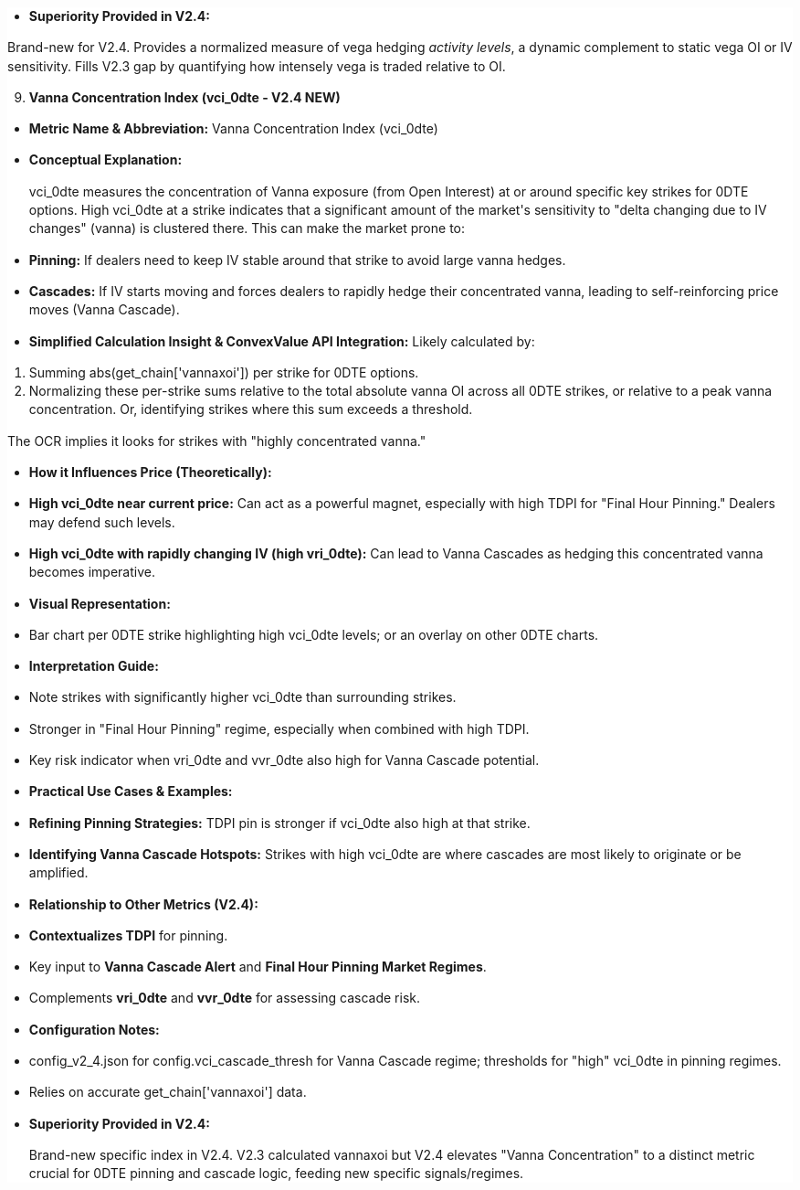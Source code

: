 - **Superiority Provided in V2.4:** 

Brand-new for V2.4. Provides a normalized measure of vega hedging *activity levels*, a dynamic complement to static vega OI or IV sensitivity. Fills V2.3 gap by quantifying how intensely vega is traded relative to OI. 

9. **Vanna Concentration Index (vci\_0dte - V2.4 NEW)** 
- **Metric Name & Abbreviation:** Vanna Concentration Index (vci\_0dte) 
- **Conceptual Explanation:** 

  vci\_0dte measures the concentration of Vanna exposure (from Open Interest) at or around specific key strikes for 0DTE options. High vci\_0dte at a strike indicates that a significant amount of the market's sensitivity to "delta changing due to IV changes" (vanna) is clustered there. This can make the market prone to: 

- **Pinning:** If dealers need to keep IV stable around that strike to avoid large vanna hedges. 
- **Cascades:** If IV starts moving and forces dealers to rapidly hedge their concentrated vanna, leading to self-reinforcing price moves (Vanna Cascade). 
- **Simplified Calculation Insight & ConvexValue API Integration:** Likely calculated by: 
1. Summing abs(get\_chain['vannaxoi']) per strike for 0DTE options. 
1. Normalizing these per-strike sums relative to the total absolute vanna OI across all 0DTE strikes, or relative to a peak vanna concentration. Or, identifying strikes where this sum exceeds a threshold. 

The OCR implies it looks for strikes with "highly concentrated vanna." 

- **How it Influences Price (Theoretically):** 
- **High vci\_0dte near current price:** Can act as a powerful magnet, especially with high TDPI for "Final Hour Pinning." Dealers may defend such levels. 


- **High vci\_0dte with rapidly changing IV (high vri\_0dte):** Can lead to Vanna Cascades as hedging this concentrated vanna becomes imperative. 
- **Visual Representation:** 
- Bar chart per 0DTE strike highlighting high vci\_0dte levels; or an overlay on other 0DTE charts. 
- **Interpretation Guide:** 
- Note strikes with significantly higher vci\_0dte than surrounding strikes. 
- Stronger in "Final Hour Pinning" regime, especially when combined with high TDPI. 
- Key risk indicator when vri\_0dte and vvr\_0dte also high for Vanna Cascade potential. 
- **Practical Use Cases & Examples:** 
- **Refining Pinning Strategies:** TDPI pin is stronger if vci\_0dte also high at that strike. 
- **Identifying Vanna Cascade Hotspots:** Strikes with high vci\_0dte are where cascades are most likely to originate or be amplified. 
- **Relationship to Other Metrics (V2.4):** 
- **Contextualizes TDPI** for pinning. 
- Key input to **Vanna Cascade Alert** and **Final Hour Pinning Market Regimes**. 
- Complements **vri\_0dte** and **vvr\_0dte** for assessing cascade risk. 
- **Configuration Notes:** 
- config\_v2\_4.json for config.vci\_cascade\_thresh for Vanna Cascade regime; thresholds for "high" vci\_0dte in pinning regimes. 

- Relies on accurate get\_chain['vannaxoi'] data. 
- **Superiority Provided in V2.4:** 

  Brand-new specific index in V2.4. V2.3 calculated vannaxoi but V2.4 elevates "Vanna Concentration" to a distinct metric crucial for 0DTE pinning and cascade logic, feeding new specific signals/regimes. 
